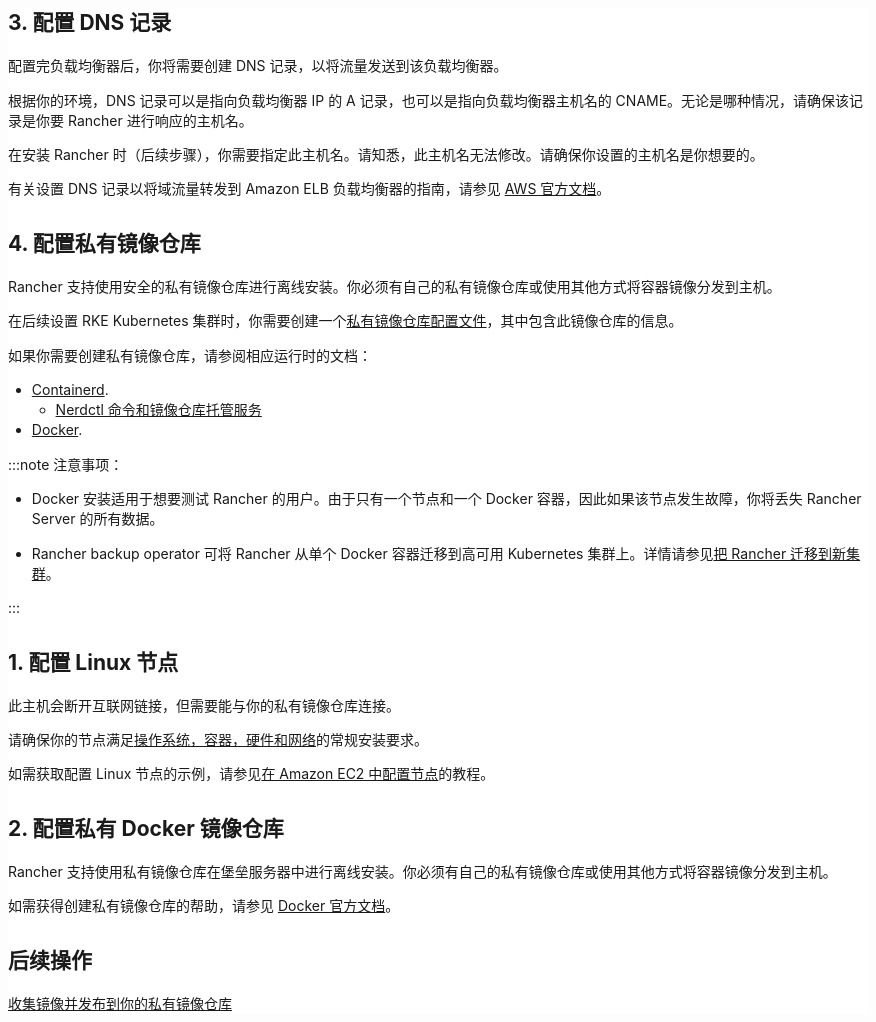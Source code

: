## 3. 配置 DNS 记录

配置完负载均衡器后，你将需要创建 DNS 记录，以将流量发送到该负载均衡器。

根据你的环境，DNS 记录可以是指向负载均衡器 IP 的 A 记录，也可以是指向负载均衡器主机名的 CNAME。无论是哪种情况，请确保该记录是你要 Rancher 进行响应的主机名。

在安装 Rancher 时（后续步骤），你需要指定此主机名。请知悉，此主机名无法修改。请确保你设置的主机名是你想要的。

有关设置 DNS 记录以将域流量转发到 Amazon ELB 负载均衡器的指南，请参见 [AWS 官方文档](https://docs.aws.amazon.com/Route53/latest/DeveloperGuide/routing-to-elb-load-balancer)。

## 4. 配置私有镜像仓库

Rancher 支持使用安全的私有镜像仓库进行离线安装。你必须有自己的私有镜像仓库或使用其他方式将容器镜像分发到主机。

在后续设置 RKE Kubernetes 集群时，你需要创建一个[私有镜像仓库配置文件](https://rancher.com/docs/rke/latest/en/config-options/private-registries/)，其中包含此镜像仓库的信息。

如果你需要创建私有镜像仓库，请参阅相应运行时的文档：

* [Containerd](https://github.com/containerd/containerd/blob/main/docs/cri/config.md#registry-configuration).
   * [Nerdctl 命令和镜像仓库托管服务](https://github.com/containerd/nerdctl/blob/main/docs/registry.md)
* [Docker](https://docs.docker.com/registry/deploying/).

</TabItem>
<TabItem value="Docker">

:::note 注意事项：

- Docker 安装适用于想要测试 Rancher 的用户。由于只有一个节点和一个 Docker 容器，因此如果该节点发生故障，你将丢失 Rancher Server 的所有数据。

- Rancher backup operator 可将 Rancher 从单个 Docker 容器迁移到高可用 Kubernetes 集群上。详情请参见[把 Rancher 迁移到新集群](../../../../how-to-guides/new-user-guides/backup-restore-and-disaster-recovery/migrate-rancher-to-new-cluster.md)。

:::

## 1. 配置 Linux 节点

此主机会断开互联网链接，但需要能与你的私有镜像仓库连接。

请确保你的节点满足[操作系统，容器，硬件和网络](../../installation-requirements/installation-requirements.md)的常规安装要求。

如需获取配置 Linux 节点的示例，请参见[在 Amazon EC2 中配置节点](../../../../how-to-guides/new-user-guides/infrastructure-setup/nodes-in-amazon-ec2.md)的教程。

## 2. 配置私有 Docker 镜像仓库

Rancher 支持使用私有镜像仓库在堡垒服务器中进行离线安装。你必须有自己的私有镜像仓库或使用其他方式将容器镜像分发到主机。

如需获得创建私有镜像仓库的帮助，请参见 [Docker 官方文档](https://docs.docker.com/registry/)。

</TabItem>
</Tabs>

## 后续操作
[收集镜像并发布到你的私有镜像仓库](publish-images.md)
